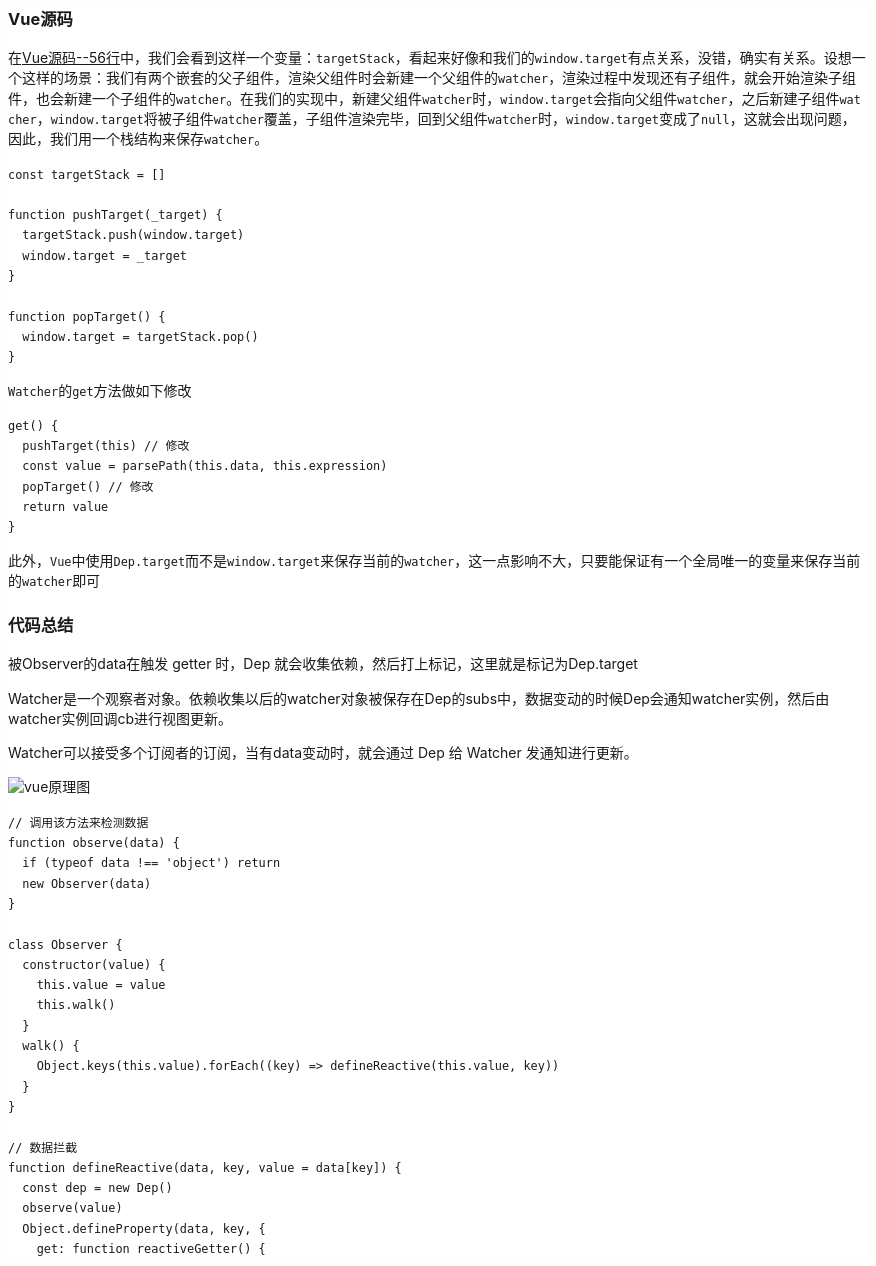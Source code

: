 ### Vue源码

在[Vue源码--56行](https://link.juejin.cn?target=https%3A%2F%2Fgithub.com%2Fvuejs%2Fvue%2Fblob%2Fdev%2Fsrc%2Fcore%2Fobserver%2Fdep.js)中，我们会看到这样一个变量：`targetStack`，看起来好像和我们的`window.target`有点关系，没错，确实有关系。设想一个这样的场景：我们有两个嵌套的父子组件，渲染父组件时会新建一个父组件的`watcher`，渲染过程中发现还有子组件，就会开始渲染子组件，也会新建一个子组件的`watcher`。在我们的实现中，新建父组件`watcher`时，`window.target`会指向父组件`watcher`，之后新建子组件`watcher`，`window.target`将被子组件`watcher`覆盖，子组件渲染完毕，回到父组件`watcher`时，`window.target`变成了`null`，这就会出现问题，因此，我们用一个栈结构来保存`watcher`。

```
const targetStack = []

function pushTarget(_target) {
  targetStack.push(window.target)
  window.target = _target
}

function popTarget() {
  window.target = targetStack.pop()
}
```

`Watcher`的`get`方法做如下修改

```
get() {
  pushTarget(this) // 修改
  const value = parsePath(this.data, this.expression)
  popTarget() // 修改
  return value
}
```

此外，`Vue`中使用`Dep.target`而不是`window.target`来保存当前的`watcher`，这一点影响不大，只要能保证有一个全局唯一的变量来保存当前的`watcher`即可

### 代码总结

被Observer的data在触发 getter 时，Dep 就会收集依赖，然后打上标记，这里就是标记为Dep.target

Watcher是一个观察者对象。依赖收集以后的watcher对象被保存在Dep的subs中，数据变动的时候Dep会通知watcher实例，然后由watcher实例回调cb进行视图更新。

Watcher可以接受多个订阅者的订阅，当有data变动时，就会通过 Dep 给 Watcher 发通知进行更新。

![vue原理图](https://fengqichang666.github.io/images/vueDep5.png)

```
// 调用该方法来检测数据
function observe(data) {
  if (typeof data !== 'object') return
  new Observer(data)
}

class Observer {
  constructor(value) {
    this.value = value
    this.walk()
  }
  walk() {
    Object.keys(this.value).forEach((key) => defineReactive(this.value, key))
  }
}

// 数据拦截
function defineReactive(data, key, value = data[key]) {
  const dep = new Dep()
  observe(value)
  Object.defineProperty(data, key, {
    get: function reactiveGetter() {
```